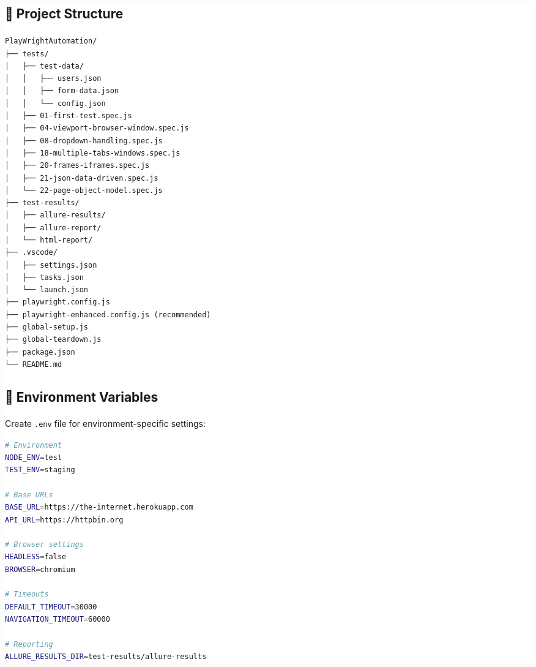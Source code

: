 ## 📁 Project Structure

```
PlayWrightAutomation/
├── tests/
│   ├── test-data/
│   │   ├── users.json
│   │   ├── form-data.json
│   │   └── config.json
│   ├── 01-first-test.spec.js
│   ├── 04-viewport-browser-window.spec.js
│   ├── 08-dropdown-handling.spec.js
│   ├── 18-multiple-tabs-windows.spec.js
│   ├── 20-frames-iframes.spec.js
│   ├── 21-json-data-driven.spec.js
│   └── 22-page-object-model.spec.js
├── test-results/
│   ├── allure-results/
│   ├── allure-report/
│   └── html-report/
├── .vscode/
│   ├── settings.json
│   ├── tasks.json
│   └── launch.json
├── playwright.config.js
├── playwright-enhanced.config.js (recommended)
├── global-setup.js
├── global-teardown.js
├── package.json
└── README.md
```

## 🔧 Environment Variables

Create `.env` file for environment-specific settings:

```bash
# Environment
NODE_ENV=test
TEST_ENV=staging

# Base URLs
BASE_URL=https://the-internet.herokuapp.com
API_URL=https://httpbin.org

# Browser settings
HEADLESS=false
BROWSER=chromium

# Timeouts
DEFAULT_TIMEOUT=30000
NAVIGATION_TIMEOUT=60000

# Reporting
ALLURE_RESULTS_DIR=test-results/allure-results
```
